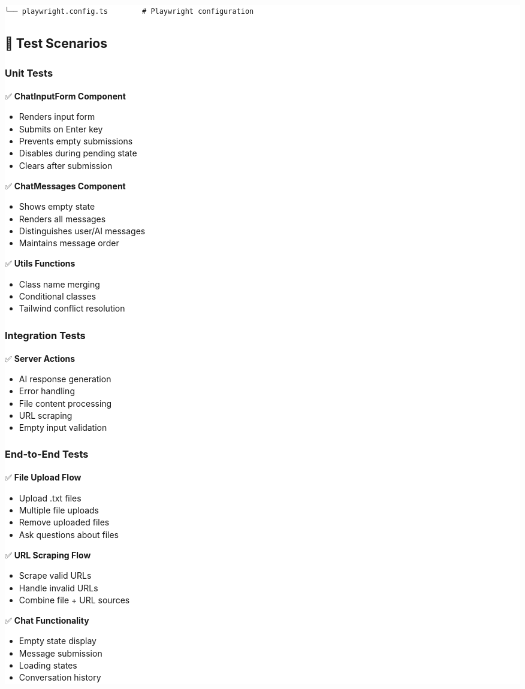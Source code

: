 ```
└── playwright.config.ts        # Playwright configuration
```

## 🎯 Test Scenarios

### Unit Tests

✅ **ChatInputForm Component**
- Renders input form
- Submits on Enter key
- Prevents empty submissions
- Disables during pending state
- Clears after submission

✅ **ChatMessages Component**
- Shows empty state
- Renders all messages
- Distinguishes user/AI messages
- Maintains message order

✅ **Utils Functions**
- Class name merging
- Conditional classes
- Tailwind conflict resolution

### Integration Tests

✅ **Server Actions**
- AI response generation
- Error handling
- File content processing
- URL scraping
- Empty input validation

### End-to-End Tests

✅ **File Upload Flow**
- Upload .txt files
- Multiple file uploads
- Remove uploaded files
- Ask questions about files

✅ **URL Scraping Flow**
- Scrape valid URLs
- Handle invalid URLs
- Combine file + URL sources

✅ **Chat Functionality**
- Empty state display
- Message submission
- Loading states
- Conversation history
